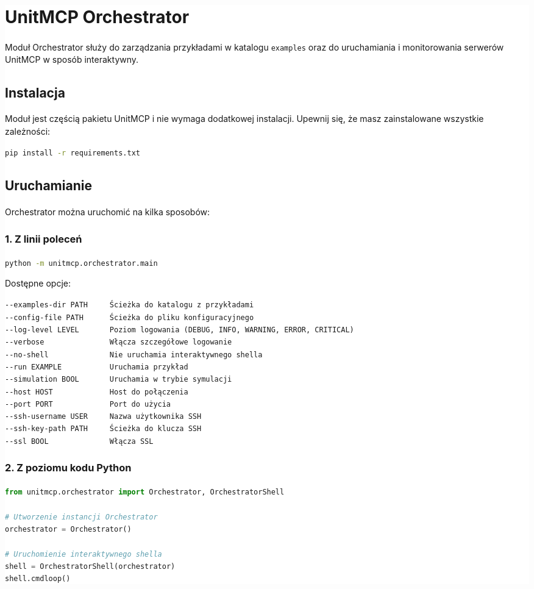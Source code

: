# UnitMCP Orchestrator

Moduł Orchestrator służy do zarządzania przykładami w katalogu `examples` oraz do uruchamiania i monitorowania serwerów UnitMCP w sposób interaktywny.

## Instalacja

Moduł jest częścią pakietu UnitMCP i nie wymaga dodatkowej instalacji. Upewnij się, że masz zainstalowane wszystkie zależności:

```bash
pip install -r requirements.txt
```

## Uruchamianie

Orchestrator można uruchomić na kilka sposobów:

### 1. Z linii poleceń

```bash
python -m unitmcp.orchestrator.main
```

Dostępne opcje:
```
--examples-dir PATH     Ścieżka do katalogu z przykładami
--config-file PATH      Ścieżka do pliku konfiguracyjnego
--log-level LEVEL       Poziom logowania (DEBUG, INFO, WARNING, ERROR, CRITICAL)
--verbose               Włącza szczegółowe logowanie
--no-shell              Nie uruchamia interaktywnego shella
--run EXAMPLE           Uruchamia przykład
--simulation BOOL       Uruchamia w trybie symulacji
--host HOST             Host do połączenia
--port PORT             Port do użycia
--ssh-username USER     Nazwa użytkownika SSH
--ssh-key-path PATH     Ścieżka do klucza SSH
--ssl BOOL              Włącza SSL
```

### 2. Z poziomu kodu Python

```python
from unitmcp.orchestrator import Orchestrator, OrchestratorShell

# Utworzenie instancji Orchestrator
orchestrator = Orchestrator()

# Uruchomienie interaktywnego shella
shell = OrchestratorShell(orchestrator)
shell.cmdloop()
```

